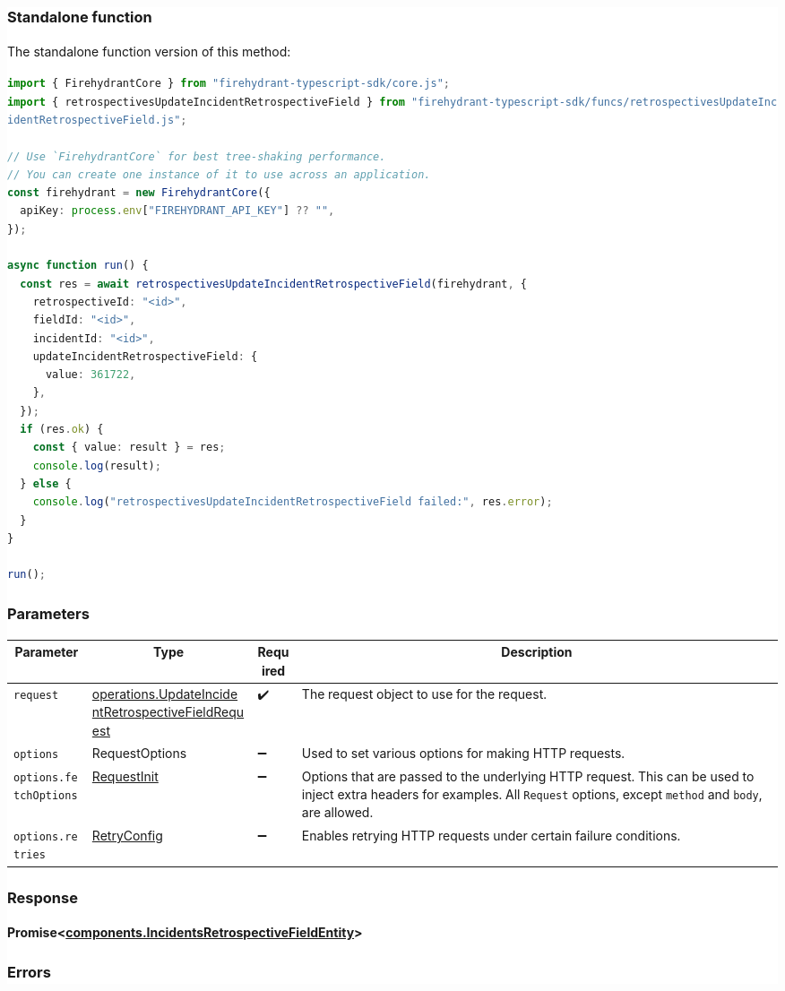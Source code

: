 ### Standalone function

The standalone function version of this method:

```typescript
import { FirehydrantCore } from "firehydrant-typescript-sdk/core.js";
import { retrospectivesUpdateIncidentRetrospectiveField } from "firehydrant-typescript-sdk/funcs/retrospectivesUpdateIncidentRetrospectiveField.js";

// Use `FirehydrantCore` for best tree-shaking performance.
// You can create one instance of it to use across an application.
const firehydrant = new FirehydrantCore({
  apiKey: process.env["FIREHYDRANT_API_KEY"] ?? "",
});

async function run() {
  const res = await retrospectivesUpdateIncidentRetrospectiveField(firehydrant, {
    retrospectiveId: "<id>",
    fieldId: "<id>",
    incidentId: "<id>",
    updateIncidentRetrospectiveField: {
      value: 361722,
    },
  });
  if (res.ok) {
    const { value: result } = res;
    console.log(result);
  } else {
    console.log("retrospectivesUpdateIncidentRetrospectiveField failed:", res.error);
  }
}

run();
```

### Parameters

| Parameter                                                                                                                                                                      | Type                                                                                                                                                                           | Required                                                                                                                                                                       | Description                                                                                                                                                                    |
| ------------------------------------------------------------------------------------------------------------------------------------------------------------------------------ | ------------------------------------------------------------------------------------------------------------------------------------------------------------------------------ | ------------------------------------------------------------------------------------------------------------------------------------------------------------------------------ | ------------------------------------------------------------------------------------------------------------------------------------------------------------------------------ |
| `request`                                                                                                                                                                      | [operations.UpdateIncidentRetrospectiveFieldRequest](../../models/operations/updateincidentretrospectivefieldrequest.md)                                                       | :heavy_check_mark:                                                                                                                                                             | The request object to use for the request.                                                                                                                                     |
| `options`                                                                                                                                                                      | RequestOptions                                                                                                                                                                 | :heavy_minus_sign:                                                                                                                                                             | Used to set various options for making HTTP requests.                                                                                                                          |
| `options.fetchOptions`                                                                                                                                                         | [RequestInit](https://developer.mozilla.org/en-US/docs/Web/API/Request/Request#options)                                                                                        | :heavy_minus_sign:                                                                                                                                                             | Options that are passed to the underlying HTTP request. This can be used to inject extra headers for examples. All `Request` options, except `method` and `body`, are allowed. |
| `options.retries`                                                                                                                                                              | [RetryConfig](../../lib/utils/retryconfig.md)                                                                                                                                  | :heavy_minus_sign:                                                                                                                                                             | Enables retrying HTTP requests under certain failure conditions.                                                                                                               |

### Response

**Promise\<[components.IncidentsRetrospectiveFieldEntity](../../models/components/incidentsretrospectivefieldentity.md)\>**

### Errors
